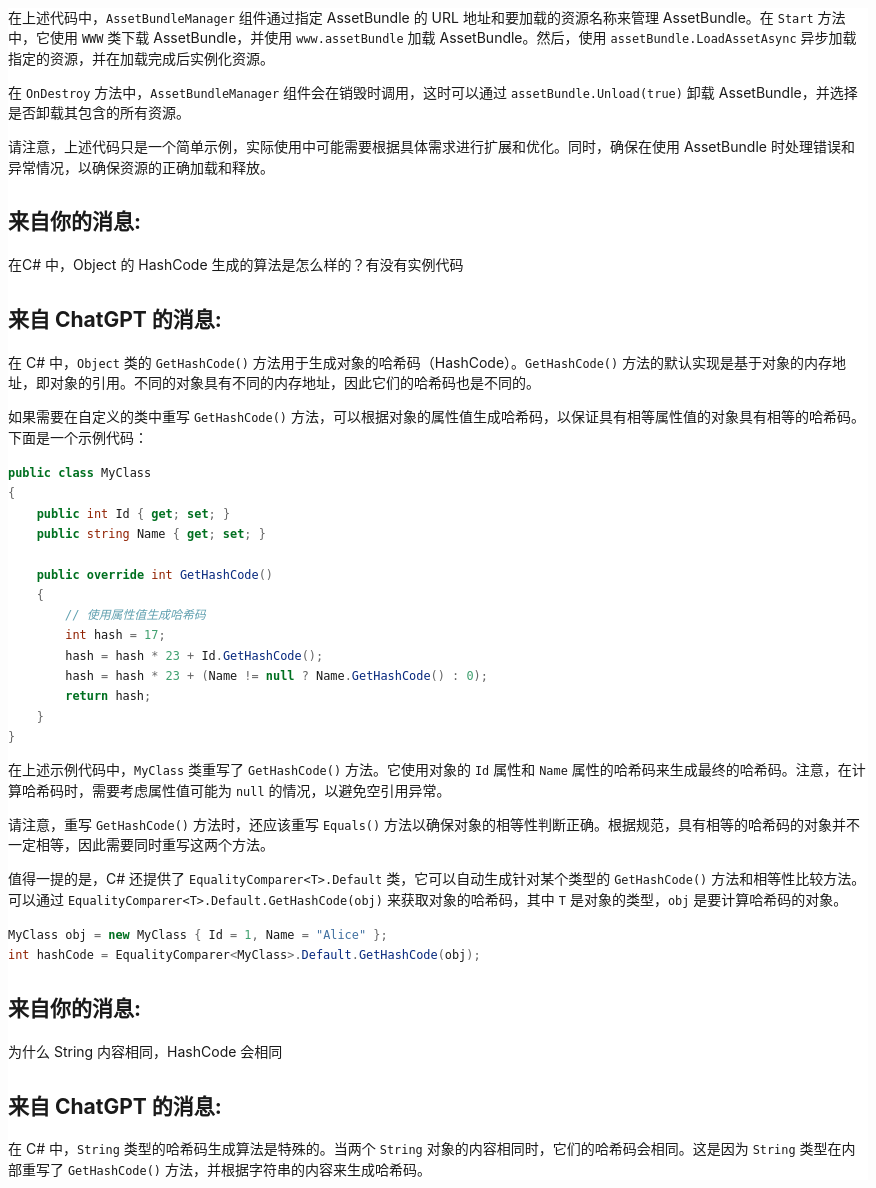 ```csharp
```

在上述代码中，`AssetBundleManager` 组件通过指定 AssetBundle 的 URL 地址和要加载的资源名称来管理 AssetBundle。在 `Start` 方法中，它使用 `WWW` 类下载 AssetBundle，并使用 `www.assetBundle` 加载 AssetBundle。然后，使用 `assetBundle.LoadAssetAsync` 异步加载指定的资源，并在加载完成后实例化资源。

在 `OnDestroy` 方法中，`AssetBundleManager` 组件会在销毁时调用，这时可以通过 `assetBundle.Unload(true)` 卸载 AssetBundle，并选择是否卸载其包含的所有资源。

请注意，上述代码只是一个简单示例，实际使用中可能需要根据具体需求进行扩展和优化。同时，确保在使用 AssetBundle 时处理错误和异常情况，以确保资源的正确加载和释放。

## 来自你的消息:
在C# 中，Object 的 HashCode 生成的算法是怎么样的？有没有实例代码

## 来自 ChatGPT 的消息:
在 C# 中，`Object` 类的 `GetHashCode()` 方法用于生成对象的哈希码（HashCode）。`GetHashCode()` 方法的默认实现是基于对象的内存地址，即对象的引用。不同的对象具有不同的内存地址，因此它们的哈希码也是不同的。

如果需要在自定义的类中重写 `GetHashCode()` 方法，可以根据对象的属性值生成哈希码，以保证具有相等属性值的对象具有相等的哈希码。下面是一个示例代码：

```csharp
public class MyClass
{
    public int Id { get; set; }
    public string Name { get; set; }

    public override int GetHashCode()
    {
        // 使用属性值生成哈希码
        int hash = 17;
        hash = hash * 23 + Id.GetHashCode();
        hash = hash * 23 + (Name != null ? Name.GetHashCode() : 0);
        return hash;
    }
}
```

在上述示例代码中，`MyClass` 类重写了 `GetHashCode()` 方法。它使用对象的 `Id` 属性和 `Name` 属性的哈希码来生成最终的哈希码。注意，在计算哈希码时，需要考虑属性值可能为 `null` 的情况，以避免空引用异常。

请注意，重写 `GetHashCode()` 方法时，还应该重写 `Equals()` 方法以确保对象的相等性判断正确。根据规范，具有相等的哈希码的对象并不一定相等，因此需要同时重写这两个方法。

值得一提的是，C# 还提供了 `EqualityComparer<T>.Default` 类，它可以自动生成针对某个类型的 `GetHashCode()` 方法和相等性比较方法。可以通过 `EqualityComparer<T>.Default.GetHashCode(obj)` 来获取对象的哈希码，其中 `T` 是对象的类型，`obj` 是要计算哈希码的对象。

```csharp
MyClass obj = new MyClass { Id = 1, Name = "Alice" };
int hashCode = EqualityComparer<MyClass>.Default.GetHashCode(obj);
```

## 来自你的消息:
为什么 String 内容相同，HashCode 会相同

## 来自 ChatGPT 的消息:
在 C# 中，`String` 类型的哈希码生成算法是特殊的。当两个 `String` 对象的内容相同时，它们的哈希码会相同。这是因为 `String` 类型在内部重写了 `GetHashCode()` 方法，并根据字符串的内容来生成哈希码。
